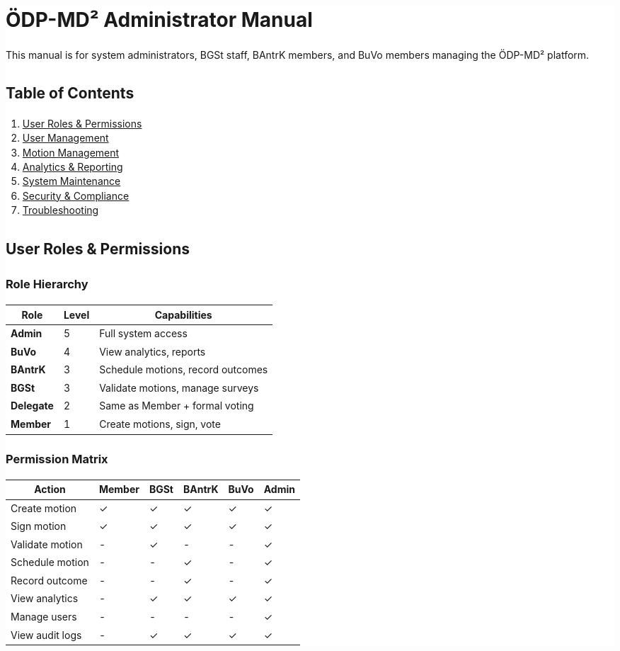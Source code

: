 # ÖDP-MD² Administrator Manual

This manual is for system administrators, BGSt staff, BAntrK members, and BuVo members managing the ÖDP-MD² platform.

## Table of Contents
1. [User Roles & Permissions](#user-roles--permissions)
2. [User Management](#user-management)
3. [Motion Management](#motion-management)
4. [Analytics & Reporting](#analytics--reporting)
5. [System Maintenance](#system-maintenance)
6. [Security & Compliance](#security--compliance)
7. [Troubleshooting](#troubleshooting)

## User Roles & Permissions

### Role Hierarchy

| Role | Level | Capabilities |
|------|-------|--------------|
| **Admin** | 5 | Full system access |
| **BuVo** | 4 | View analytics, reports |
| **BAntrK** | 3 | Schedule motions, record outcomes |
| **BGSt** | 3 | Validate motions, manage surveys |
| **Delegate** | 2 | Same as Member + formal voting |
| **Member** | 1 | Create motions, sign, vote |

### Permission Matrix

| Action | Member | BGSt | BAntrK | BuVo | Admin |
|--------|--------|------|--------|------|-------|
| Create motion | ✓ | ✓ | ✓ | ✓ | ✓ |
| Sign motion | ✓ | ✓ | ✓ | ✓ | ✓ |
| Validate motion | - | ✓ | - | - | ✓ |
| Schedule motion | - | - | ✓ | - | ✓ |
| Record outcome | - | - | ✓ | - | ✓ |
| View analytics | - | ✓ | ✓ | ✓ | ✓ |
| Manage users | - | - | - | - | ✓ |
| View audit logs | - | ✓ | ✓ | ✓ | ✓ |
